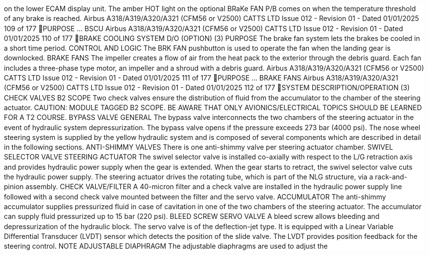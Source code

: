 on the lower ECAM display unit. The amber HOT light on the optional
BRaKe FAN P/B comes on when the temperature threshold of any brake is
reached.
Airbus A318/A319/A320/A321 (CFM56 or V2500)
CATTS LTD
Issue 012 - Revision 01 - Dated 01/01/2025 109 of 177
PURPOSE ... BSCU
Airbus A318/A319/A320/A321 (CFM56 or V2500)
CATTS LTD
Issue 012 - Revision 01 - Dated 01/01/2025 110 of 177
BRAKE COOLING SYSTEM D/O (OPTION) (3) PURPOSE The brake fan system lets
the brakes be cooled in a short time period.
CONTROL AND LOGIC The BRK FAN pushbutton is used to operate the fan when
the landing gear is downlocked.
BRAKE FANS The impeller creates a flow of air from the heat pack to the
exterior through the debris guard. Each fan includes a three-phase type
motor, an impeller and a shroud with a debris guard.
Airbus A318/A319/A320/A321 (CFM56 or V2500)
CATTS LTD
Issue 012 - Revision 01 - Dated 01/01/2025 111 of 177
PURPOSE ... BRAKE FANS
Airbus A318/A319/A320/A321 (CFM56 or V2500)
CATTS LTD
Issue 012 - Revision 01 - Dated 01/01/2025 112 of 177
SYSTEM DESCRIPTION/OPERATION (3) CHECK VALVES
B2 SCOPE
Two check valves ensure the distribution of fluid from the accumulator
to the chamber of the steering actuator.
CAUTION: MODULE TAGGED B2 SCOPE. BE AWARE THAT ONLY AVIONICS/ELECTRICAL
TOPICS SHOULD BE LEARNED FOR A T2 COURSE.
BYPASS VALVE
GENERAL
The bypass valve interconnects the two chambers of the steering actuator
in the event of hydraulic system depressurization. The bypass valve
opens if the pressure exceeds 273 bar (4000 psi).
The nose wheel steering system is supplied by the yellow hydraulic
system and is composed of several components which are described in
detail in the following sections.
ANTI-SHIMMY VALVES There is one anti-shimmy valve per steering actuator
chamber.
SWIVEL SELECTOR VALVE
STEERING ACTUATOR
The swivel selector valve is installed co-axially with respect to the
L/G retraction axis and provides hydraulic power supply when the gear is
extended. When the gear starts to retract, the swivel selector valve
cuts the hydraulic power supply.
The steering actuator drives the rotating tube, which is part of the NLG
structure, via a rack-and-pinion assembly.
CHECK VALVE/FILTER A 40-micron filter and a check valve are installed in
the hydraulic power supply line followed with a second check valve
mounted between the filter and the servo valve.
ACCUMULATOR The anti-shimmy accumulator supplies pressurized fluid in
case of cavitation in one of the two chambers of the steering actuator.
The accumulator can supply fluid pressurized up to 15 bar (220 psi).
BLEED SCREW
SERVO VALVE
A bleed screw allows bleeding and depressurization of the hydraulic
block.
The servo valve is of the deflection-jet type. It is equipped with a
Linear Variable Differential Transducer (LVDT) sensor which detects the
position of the slide valve. The LVDT provides position feedback for the
steering control.
NOTE
ADJUSTABLE DIAPHRAGM The adjustable diaphragms are used to adjust the